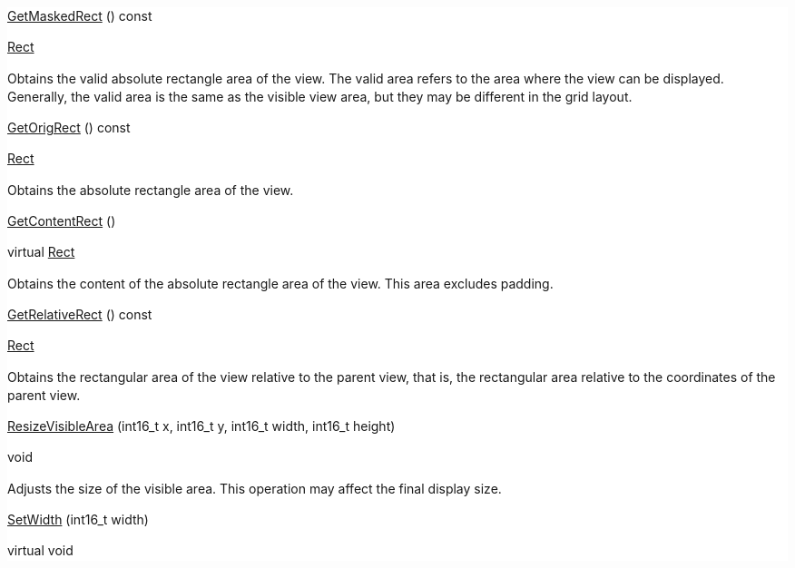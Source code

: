 <tr id="row2077179457165635"><td class="cellrowborder" valign="top" width="50%" headers="mcps1.1.3.1.1 "><p id="p2108590273165635"><a name="p2108590273165635"></a><a name="p2108590273165635"></a><a href="graphic.md#gab3f8993b3953f27bfc61d53429916cba">GetMaskedRect</a> () const</p>
</td>
<td class="cellrowborder" valign="top" width="50%" headers="mcps1.1.3.1.2 "><p id="p1238096620165635"><a name="p1238096620165635"></a><a name="p1238096620165635"></a><a href="ohos-rect.md">Rect</a> </p>
<p id="p134415234165635"><a name="p134415234165635"></a><a name="p134415234165635"></a>Obtains the valid absolute rectangle area of the view. The valid area refers to the area where the view can be displayed. Generally, the valid area is the same as the visible view area, but they may be different in the grid layout. </p>
</td>
</tr>
<tr id="row1374955589165635"><td class="cellrowborder" valign="top" width="50%" headers="mcps1.1.3.1.1 "><p id="p454596659165635"><a name="p454596659165635"></a><a name="p454596659165635"></a><a href="graphic.md#ga64cf308a09999def1192f9c4e0f17f0a">GetOrigRect</a> () const</p>
</td>
<td class="cellrowborder" valign="top" width="50%" headers="mcps1.1.3.1.2 "><p id="p1579862615165635"><a name="p1579862615165635"></a><a name="p1579862615165635"></a><a href="ohos-rect.md">Rect</a> </p>
<p id="p2052515345165635"><a name="p2052515345165635"></a><a name="p2052515345165635"></a>Obtains the absolute rectangle area of the view. </p>
</td>
</tr>
<tr id="row1176502649165635"><td class="cellrowborder" valign="top" width="50%" headers="mcps1.1.3.1.1 "><p id="p1316738602165635"><a name="p1316738602165635"></a><a name="p1316738602165635"></a><a href="graphic.md#ga9db88eae712676359d02a92be14fa316">GetContentRect</a> ()</p>
</td>
<td class="cellrowborder" valign="top" width="50%" headers="mcps1.1.3.1.2 "><p id="p1923380436165635"><a name="p1923380436165635"></a><a name="p1923380436165635"></a>virtual <a href="ohos-rect.md">Rect</a> </p>
<p id="p1275900717165635"><a name="p1275900717165635"></a><a name="p1275900717165635"></a>Obtains the content of the absolute rectangle area of the view. This area excludes padding. </p>
</td>
</tr>
<tr id="row971640244165635"><td class="cellrowborder" valign="top" width="50%" headers="mcps1.1.3.1.1 "><p id="p1255564995165635"><a name="p1255564995165635"></a><a name="p1255564995165635"></a><a href="graphic.md#gae9b96837fa1d45648a2a6fbbfcc5eb4a">GetRelativeRect</a> () const</p>
</td>
<td class="cellrowborder" valign="top" width="50%" headers="mcps1.1.3.1.2 "><p id="p506673297165635"><a name="p506673297165635"></a><a name="p506673297165635"></a><a href="ohos-rect.md">Rect</a> </p>
<p id="p2005814943165635"><a name="p2005814943165635"></a><a name="p2005814943165635"></a>Obtains the rectangular area of the view relative to the parent view, that is, the rectangular area relative to the coordinates of the parent view. </p>
</td>
</tr>
<tr id="row506398595165635"><td class="cellrowborder" valign="top" width="50%" headers="mcps1.1.3.1.1 "><p id="p462624540165635"><a name="p462624540165635"></a><a name="p462624540165635"></a><a href="graphic.md#gae6c5f3bcf99dc837bcecd60c38d3df5a">ResizeVisibleArea</a> (int16_t x, int16_t y, int16_t width, int16_t height)</p>
</td>
<td class="cellrowborder" valign="top" width="50%" headers="mcps1.1.3.1.2 "><p id="p1748764700165635"><a name="p1748764700165635"></a><a name="p1748764700165635"></a>void </p>
<p id="p768955432165635"><a name="p768955432165635"></a><a name="p768955432165635"></a>Adjusts the size of the visible area. This operation may affect the final display size. </p>
</td>
</tr>
<tr id="row471846028165635"><td class="cellrowborder" valign="top" width="50%" headers="mcps1.1.3.1.1 "><p id="p576765877165635"><a name="p576765877165635"></a><a name="p576765877165635"></a><a href="graphic.md#ga3375ec5ef059fd88c657af4552d2fa4f">SetWidth</a> (int16_t width)</p>
</td>
<td class="cellrowborder" valign="top" width="50%" headers="mcps1.1.3.1.2 "><p id="p1837252891165635"><a name="p1837252891165635"></a><a name="p1837252891165635"></a>virtual void </p>